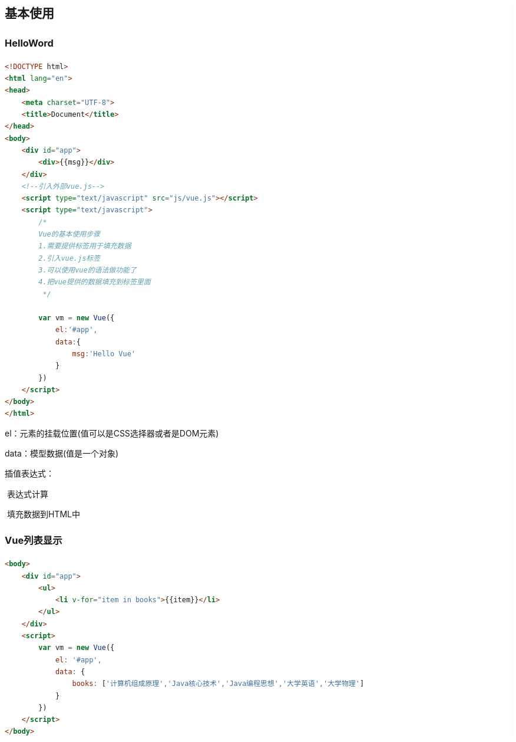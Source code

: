 ## 基本使用

### HelloWord

~~~html
<!DOCTYPE html>
<html lang="en">
<head>
	<meta charset="UTF-8">
	<title>Document</title>
</head>
<body>
	<div id="app">
		<div>{{msg}}</div>
	</div>
    <!--引入外部vue.js-->
	<script type="text/javascript" src="js/vue.js"></script>
	<script type="text/javascript">
		/*
		Vue的基本使用步骤
		1.需要提供标签用于填充数据
		2.引入vue.js标签
		3.可以使用vue的语法做功能了
		4.把vue提供的数据填充到标签里面
		 */
		
		var vm = new Vue({
			el:'#app',
			data:{
				msg:'Hello Vue'
			}
		})
	</script>
</body>
</html>
~~~



el：元素的挂载位置(值可以是CSS选择器或者是DOM元素)

data：模型数据(值是一个对象)

插值表达式：

​		表达式计算

​		填充数据到HTML中

### Vue列表显示

```html
<body>
    <div id="app">
        <ul>
            <li v-for="item in books">{{item}}</li>
        </ul>
    </div>
    <script>
        var vm = new Vue({
            el: '#app',
            data: {
                books: ['计算机组成原理','Java核心技术','Java编程思想','大学英语','大学物理']
            }
        })
    </script>
</body>
```